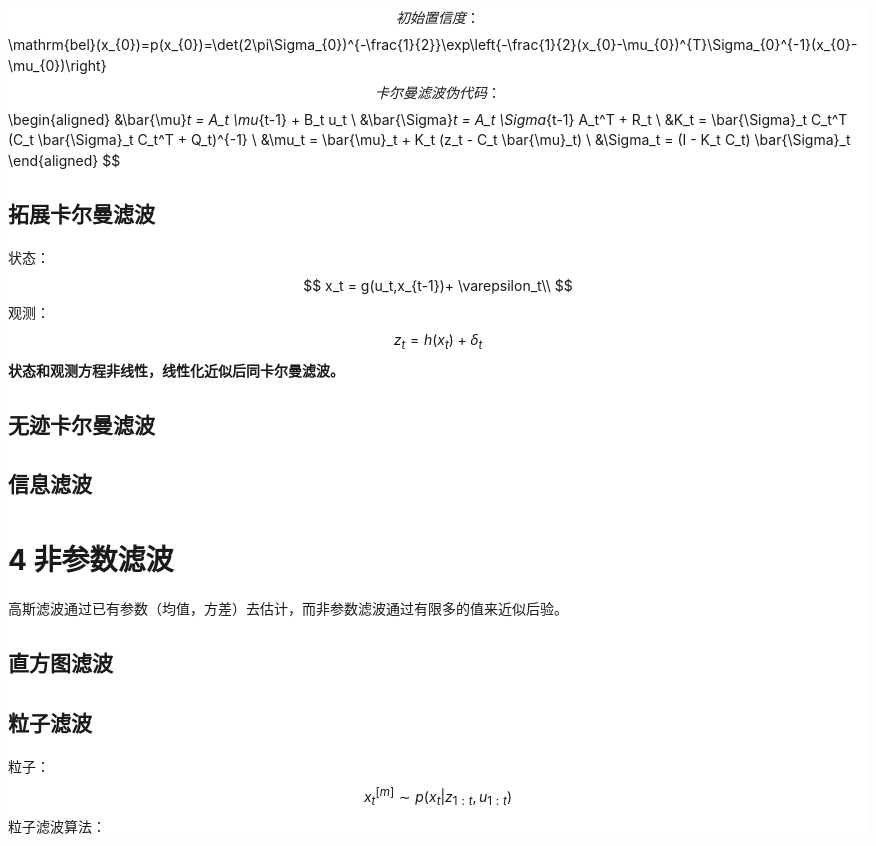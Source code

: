 $$
初始置信度：
$$
\mathrm{bel}(x_{0})=p(x_{0})=\det(2\pi\Sigma_{0})^{-\frac{1}{2}}\exp\left\{-\frac{1}{2}(x_{0}-\mu_{0})^{T}\Sigma_{0}^{-1}(x_{0}-\mu_{0})\right\}
$$
卡尔曼滤波伪代码：
$$
\begin{aligned}
&\bar{\mu}_t = A_t \mu_{t-1} + B_t u_t \\
&\bar{\Sigma}_t = A_t \Sigma_{t-1} A_t^T + R_t \\
&K_t = \bar{\Sigma}_t C_t^T (C_t \bar{\Sigma}_t C_t^T + Q_t)^{-1} \\
&\mu_t = \bar{\mu}_t + K_t (z_t - C_t \bar{\mu}_t) \\
&\Sigma_t = (I - K_t C_t) \bar{\Sigma}_t
\end{aligned}
$$

## 拓展卡尔曼滤波

状态：
$$
x_t = g(u_t,x_{t-1})+ \varepsilon_t\\
$$
观测：
$$
z_t = h(x_t) + \delta_t
$$
**状态和观测方程非线性，线性化近似后同卡尔曼滤波。**

## 无迹卡尔曼滤波

## 信息滤波

# 4 非参数滤波

高斯滤波通过已有参数（均值，方差）去估计，而非参数滤波通过有限多的值来近似后验。

## 直方图滤波



## 粒子滤波

粒子：
$$
x_t^{[m]} \sim p(x_t|z_{1:t},u_{1:t})
$$
粒子滤波算法：
